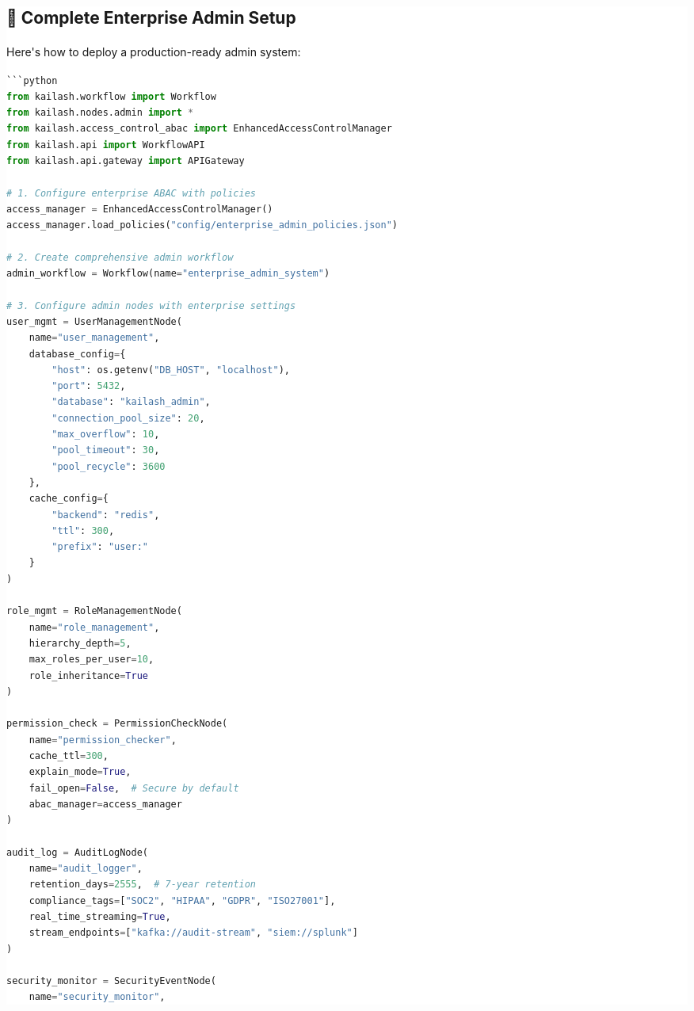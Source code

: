 
## 🚀 Complete Enterprise Admin Setup

Here's how to deploy a production-ready admin system:

```python
```python
from kailash.workflow import Workflow
from kailash.nodes.admin import *
from kailash.access_control_abac import EnhancedAccessControlManager
from kailash.api import WorkflowAPI
from kailash.api.gateway import APIGateway

# 1. Configure enterprise ABAC with policies
access_manager = EnhancedAccessControlManager()
access_manager.load_policies("config/enterprise_admin_policies.json")

# 2. Create comprehensive admin workflow
admin_workflow = Workflow(name="enterprise_admin_system")

# 3. Configure admin nodes with enterprise settings
user_mgmt = UserManagementNode(
    name="user_management",
    database_config={
        "host": os.getenv("DB_HOST", "localhost"),
        "port": 5432,
        "database": "kailash_admin",
        "connection_pool_size": 20,
        "max_overflow": 10,
        "pool_timeout": 30,
        "pool_recycle": 3600
    },
    cache_config={
        "backend": "redis",
        "ttl": 300,
        "prefix": "user:"
    }
)

role_mgmt = RoleManagementNode(
    name="role_management",
    hierarchy_depth=5,
    max_roles_per_user=10,
    role_inheritance=True
)

permission_check = PermissionCheckNode(
    name="permission_checker",
    cache_ttl=300,
    explain_mode=True,
    fail_open=False,  # Secure by default
    abac_manager=access_manager
)

audit_log = AuditLogNode(
    name="audit_logger",
    retention_days=2555,  # 7-year retention
    compliance_tags=["SOC2", "HIPAA", "GDPR", "ISO27001"],
    real_time_streaming=True,
    stream_endpoints=["kafka://audit-stream", "siem://splunk"]
)

security_monitor = SecurityEventNode(
    name="security_monitor",
```